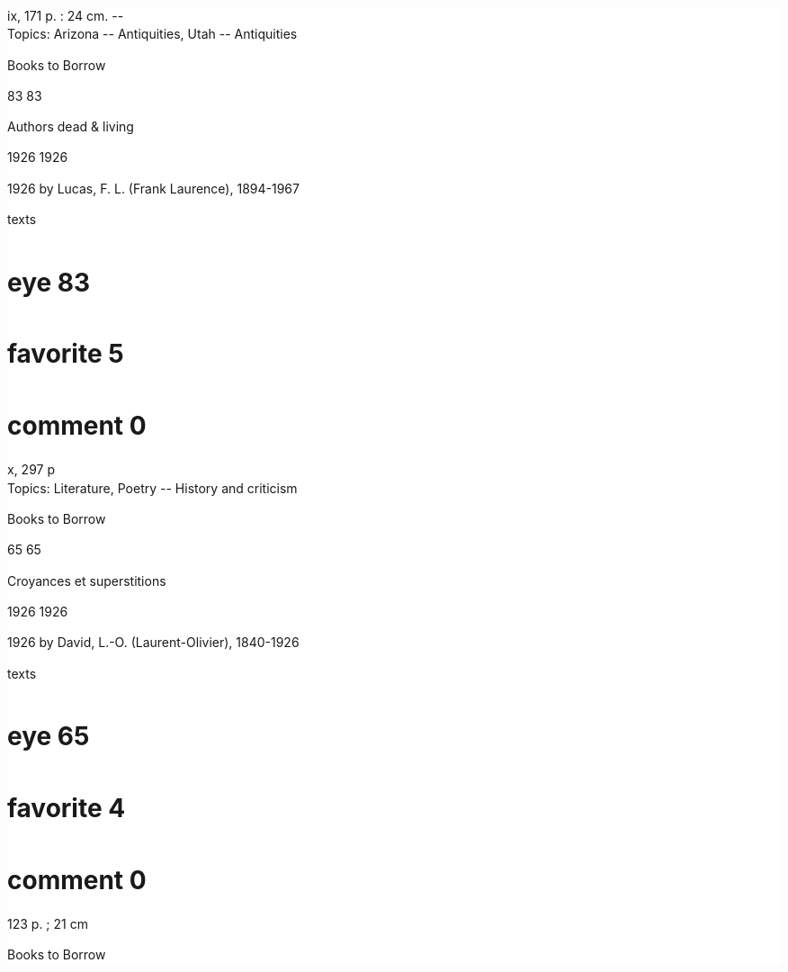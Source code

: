 ix, 171 p. : 24 cm. --  
Topics: Arizona -- Antiquities, Utah -- Antiquities  

<a href="/details/inlibrary" class="stealth"></a>

Books to Borrow

83 83

[](/details/authorsdeadlivin0000luca "Authors dead & living")

Authors dead & living

1926 1926

<span class="hidden-lists">1926</span> <span class="hidden">by</span> <span class="byv hidden-tiles" title="Lucas, F. L. (Frank Laurence), 1894-1967">Lucas, F. L. (Frank Laurence), 1894-1967</span>

<span class="iconochive-texts" aria-hidden="true"></span><span class="sr-only">texts</span>

<span class="iconochive-eye" aria-hidden="true"></span><span class="sr-only">eye</span> 83
==========================================================================================

<span class="iconochive-favorite" aria-hidden="true"></span><span class="sr-only">favorite</span> 5
===================================================================================================

<span class="iconochive-comment" aria-hidden="true"></span><span class="sr-only">comment</span> 0
=================================================================================================

x, 297 p  
Topics: Literature, Poetry -- History and criticism  

<a href="/details/inlibrary" class="stealth"></a>

Books to Borrow

65 65

[](/details/croyancesetsuper0000davi "Croyances et superstitions")

Croyances et superstitions

1926 1926

<span class="hidden-lists">1926</span> <span class="hidden">by</span> <span class="byv hidden-tiles" title="David, L.-O. (Laurent-Olivier), 1840-1926">David, L.-O. (Laurent-Olivier), 1840-1926</span>

<span class="iconochive-texts" aria-hidden="true"></span><span class="sr-only">texts</span>

<span class="iconochive-eye" aria-hidden="true"></span><span class="sr-only">eye</span> 65
==========================================================================================

<span class="iconochive-favorite" aria-hidden="true"></span><span class="sr-only">favorite</span> 4
===================================================================================================

<span class="iconochive-comment" aria-hidden="true"></span><span class="sr-only">comment</span> 0
=================================================================================================

123 p. ; 21 cm  

<a href="/details/inlibrary" class="stealth"></a>

Books to Borrow
